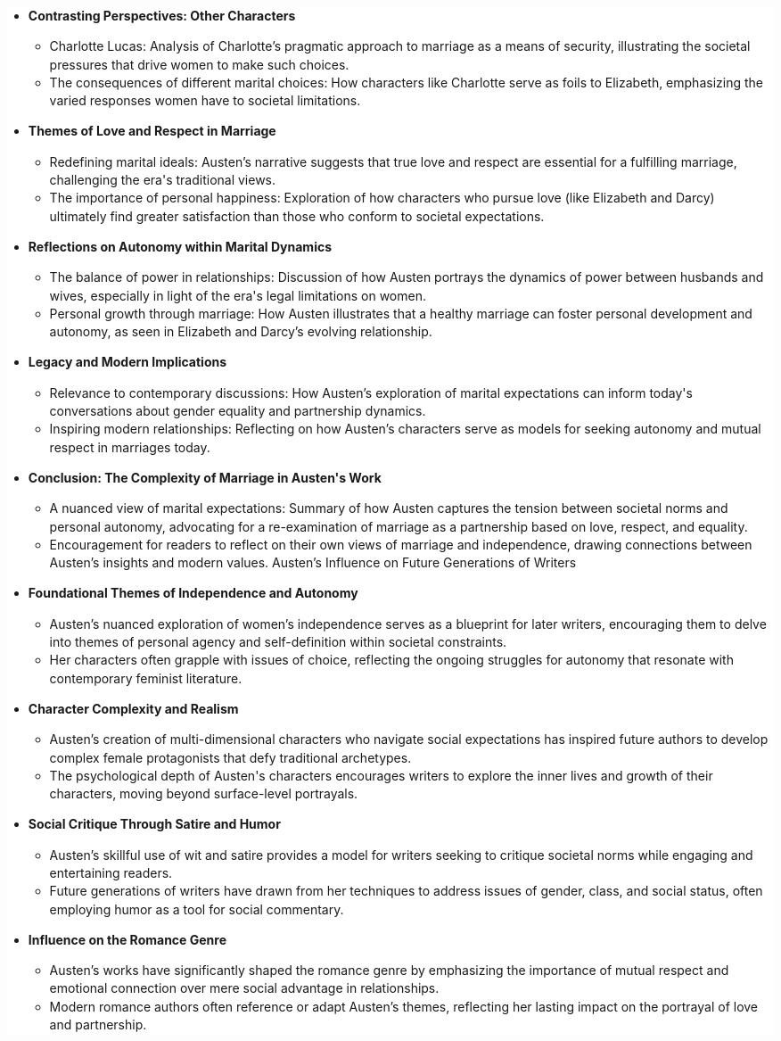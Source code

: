   - **Contrasting Perspectives: Other Characters**
    - Charlotte Lucas: Analysis of Charlotte’s pragmatic approach to marriage as a means of security, illustrating the societal pressures that drive women to make such choices.
    - The consequences of different marital choices: How characters like Charlotte serve as foils to Elizabeth, emphasizing the varied responses women have to societal limitations.
  
  - **Themes of Love and Respect in Marriage**
    - Redefining marital ideals: Austen’s narrative suggests that true love and respect are essential for a fulfilling marriage, challenging the era's traditional views.
    - The importance of personal happiness: Exploration of how characters who pursue love (like Elizabeth and Darcy) ultimately find greater satisfaction than those who conform to societal expectations.
  
  - **Reflections on Autonomy within Marital Dynamics**
    - The balance of power in relationships: Discussion of how Austen portrays the dynamics of power between husbands and wives, especially in light of the era's legal limitations on women.
    - Personal growth through marriage: How Austen illustrates that a healthy marriage can foster personal development and autonomy, as seen in Elizabeth and Darcy’s evolving relationship.
  
  - **Legacy and Modern Implications**
    - Relevance to contemporary discussions: How Austen’s exploration of marital expectations can inform today's conversations about gender equality and partnership dynamics.
    - Inspiring modern relationships: Reflecting on how Austen’s characters serve as models for seeking autonomy and mutual respect in marriages today.
  
  - **Conclusion: The Complexity of Marriage in Austen's Work**
    - A nuanced view of marital expectations: Summary of how Austen captures the tension between societal norms and personal autonomy, advocating for a re-examination of marriage as a partnership based on love, respect, and equality.
    - Encouragement for readers to reflect on their own views of marriage and independence, drawing connections between Austen’s insights and modern values.
  Austen’s Influence on Future Generations of Writers
  
  - **Foundational Themes of Independence and Autonomy**
    - Austen’s nuanced exploration of women’s independence serves as a blueprint for later writers, encouraging them to delve into themes of personal agency and self-definition within societal constraints.
    - Her characters often grapple with issues of choice, reflecting the ongoing struggles for autonomy that resonate with contemporary feminist literature.
  
  - **Character Complexity and Realism**
    - Austen’s creation of multi-dimensional characters who navigate social expectations has inspired future authors to develop complex female protagonists that defy traditional archetypes.
    - The psychological depth of Austen's characters encourages writers to explore the inner lives and growth of their characters, moving beyond surface-level portrayals.
  
  - **Social Critique Through Satire and Humor**
    - Austen’s skillful use of wit and satire provides a model for writers seeking to critique societal norms while engaging and entertaining readers.
    - Future generations of writers have drawn from her techniques to address issues of gender, class, and social status, often employing humor as a tool for social commentary.
  
  - **Influence on the Romance Genre**
    - Austen’s works have significantly shaped the romance genre by emphasizing the importance of mutual respect and emotional connection over mere social advantage in relationships.
    - Modern romance authors often reference or adapt Austen’s themes, reflecting her lasting impact on the portrayal of love and partnership.
  